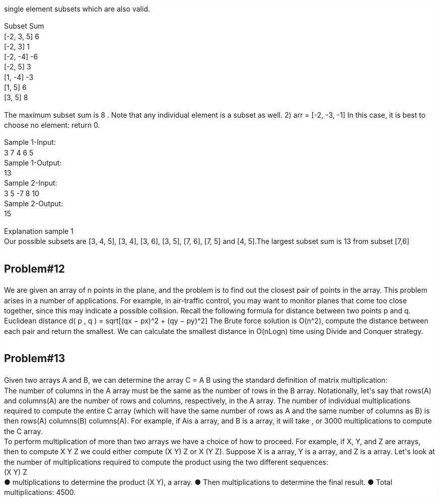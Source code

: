 single element subsets which are also valid.<br/>

Subset Sum<br/>
[-2, 3, 5] 6<br/>
[-2, 3] 1<br/>
[-2, -4] -6<br/>
[-2, 5] 3<br/>
[1, -4] -3<br/>
[1, 5] 6<br/>
[3, 5] 8<br/>

The maximum subset sum is 8 . Note that any individual element is a subset as well.
2) arr = [-2, -3, -1]
In this case, it is best to choose no element: return 0.<br/>

Sample 1-Input:<br/>
3 7 4 6 5<br/>
Sample 1-Output:<br/>
13<br/>
Sample 2-Input:<br/>
3 5 -7 8 10 <br/>
Sample 2-Output:<br/>
15<br/>

Explanation sample 1<br/>
Our possible subsets are [3, 4, 5], [3, 4], [3, 6], [3, 5], [7, 6], [7, 5] and [4, 5].The largest subset sum is 13 from subset [7,6]
## Problem#12
We are given an array of n points in the plane, and the problem is to find out the closest pair of points in
the array. This problem arises in a number of applications. For example, in air-traffic control, you may
want to monitor planes that come too close together, since this may indicate a possible collision. Recall
the following formula for distance between two points p and q.
Euclidean distance d( p , q ) = sqrt[(qx − px)^2 + (qy − py)^2]
The Brute force solution is O(n^2), compute the distance between each pair and return the smallest. We
can calculate the smallest distance in O(nLogn) time using Divide and Conquer strategy.
## Problem#13
Given two arrays A and B, we can determine the array C = A B using the standard definition of matrix
multiplication:<br/>
The number of columns in the A array must be the same as the number of rows in the B array.
Notationally, let's say that rows(A) and columns(A) are the number of rows and columns, respectively, in
the A array. The number of individual multiplications required to compute the entire C array (which will
have the same number of rows as A and the same number of columns as B) is then rows(A) columns(B)
columns(A). For example, if Ais a array, and B is a array, it will take , or 3000 multiplications to compute
the C array.<br/>
To perform multiplication of more than two arrays we have a choice of how to proceed. For example, if
X, Y, and Z are arrays, then to compute X Y Z we could either compute (X Y) Z or X (Y Z). Suppose X is a
array, Y is a array, and Z is a array. Let's look at the number of multiplications required to compute the
product using the two different sequences:<br/>
(X Y) Z<br/>
  ● multiplications to determine the product (X Y), a array.
  ● Then multiplications to determine the final result.
  ● Total multiplications: 4500.